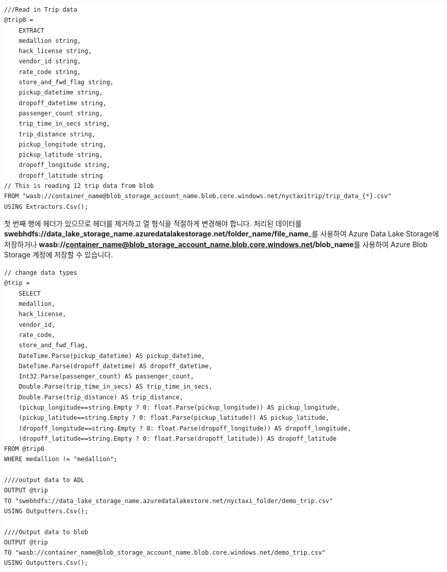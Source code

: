     ///Read in Trip data
    @trip0 =
        EXTRACT 
        medallion string,
        hack_license string,
        vendor_id string,
        rate_code string,
        store_and_fwd_flag string,
        pickup_datetime string,
        dropoff_datetime string,
        passenger_count string,
        trip_time_in_secs string,
        trip_distance string,
        pickup_longitude string,
        pickup_latitude string,
        dropoff_longitude string,
        dropoff_latitude string
    // This is reading 12 trip data from blob
    FROM "wasb://container_name@blob_storage_account_name.blob.core.windows.net/nyctaxitrip/trip_data_{*}.csv"
    USING Extractors.Csv();

첫 번째 행에 헤더가 있으므로 헤더를 제거하고 열 형식을 적절하게 변경해야 합니다. 처리된 데이터를 **swebhdfs://data_lake_storage_name.azuredatalakestorage.net/folder_name/file_name**_를 사용하여 Azure Data Lake Storage에 저장하거나 **wasb://container_name@blob_storage_account_name.blob.core.windows.net/blob_name**를 사용하여 Azure Blob Storage 계정에 저장할 수 있습니다. 

    // change data types
    @trip =
        SELECT 
        medallion,
        hack_license,
        vendor_id,
        rate_code,
        store_and_fwd_flag,
        DateTime.Parse(pickup_datetime) AS pickup_datetime,
        DateTime.Parse(dropoff_datetime) AS dropoff_datetime,
        Int32.Parse(passenger_count) AS passenger_count,
        Double.Parse(trip_time_in_secs) AS trip_time_in_secs,
        Double.Parse(trip_distance) AS trip_distance,
        (pickup_longitude==string.Empty ? 0: float.Parse(pickup_longitude)) AS pickup_longitude,
        (pickup_latitude==string.Empty ? 0: float.Parse(pickup_latitude)) AS pickup_latitude,
        (dropoff_longitude==string.Empty ? 0: float.Parse(dropoff_longitude)) AS dropoff_longitude,
        (dropoff_latitude==string.Empty ? 0: float.Parse(dropoff_latitude)) AS dropoff_latitude
    FROM @trip0
    WHERE medallion != "medallion";

    ////output data to ADL
    OUTPUT @trip   
    TO "swebhdfs://data_lake_storage_name.azuredatalakestore.net/nyctaxi_folder/demo_trip.csv"
    USING Outputters.Csv(); 

    ////Output data to blob
    OUTPUT @trip   
    TO "wasb://container_name@blob_storage_account_name.blob.core.windows.net/demo_trip.csv"
    USING Outputters.Csv();  
